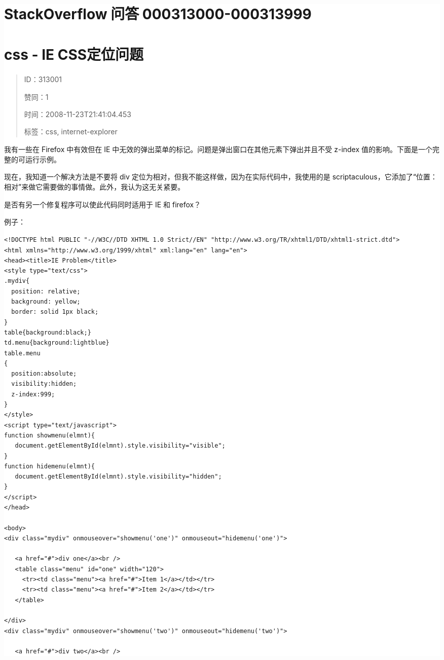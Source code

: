 # StackOverflow 问答 000313000-000313999

# css - IE CSS定位问题

> ID：313001
> 
> 赞同：1
> 
> 时间：2008-11-23T21:41:04.453
> 
> 标签：css, internet-explorer

我有一些在 Firefox 中有效但在 IE 中无效的弹出菜单的标记。问题是弹出窗口在其他元素下弹出并且不受 z-index 值的影响。下面是一个完整的可运行示例。

现在，我知道一个解决方法是不要将 div 定位为相对，但我不能这样做，因为在实际代码中，我使用的是 scriptaculous，它添加​​了“位置：相对”来做它需要做的事情做。此外，我认为这无关紧要。

是否有另一个修复程序可以使此代码同时适用于 IE 和 firefox？

例子：

```
<!DOCTYPE html PUBLIC "-//W3C//DTD XHTML 1.0 Strict//EN" "http://www.w3.org/TR/xhtml1/DTD/xhtml1-strict.dtd">
<html xmlns="http://www.w3.org/1999/xhtml" xml:lang="en" lang="en">
<head><title>IE Problem</title>
<style type="text/css">
.mydiv{
  position: relative;
  background: yellow;
  border: solid 1px black;
}
table{background:black;} 
td.menu{background:lightblue}
table.menu
{
  position:absolute;
  visibility:hidden;
  z-index:999;
}
</style>
<script type="text/javascript">
function showmenu(elmnt){
   document.getElementById(elmnt).style.visibility="visible";
}
function hidemenu(elmnt){
   document.getElementById(elmnt).style.visibility="hidden";
}
</script>
</head>

<body>
<div class="mydiv" onmouseover="showmenu('one')" onmouseout="hidemenu('one')">

   <a href="#">div one</a><br />
   <table class="menu" id="one" width="120">
     <tr><td class="menu"><a href="#">Item 1</a></td></tr>
     <tr><td class="menu"><a href="#">Item 2</a></td></tr>
   </table>

</div>
<div class="mydiv" onmouseover="showmenu('two')" onmouseout="hidemenu('two')">

   <a href="#">div two</a><br />
```